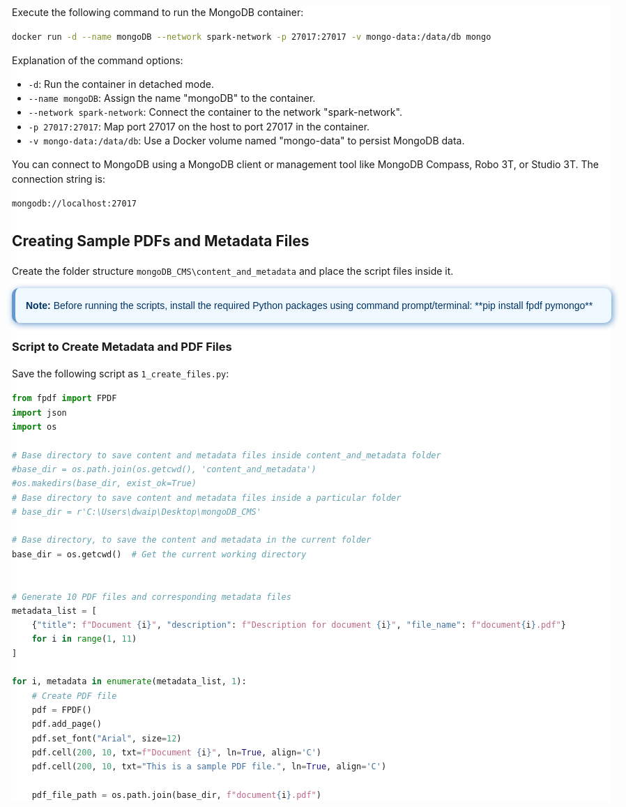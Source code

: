 Execute the following command to run the MongoDB container:

```sh
docker run -d --name mongoDB --network spark-network -p 27017:27017 -v mongo-data:/data/db mongo
```

Explanation of the command options:
- `-d`: Run the container in detached mode.
- `--name mongoDB`: Assign the name "mongoDB" to the container.
- `--network spark-network`: Connect the container to the network "spark-network".
- `-p 27017:27017`: Map port 27017 on the host to port 27017 in the container.
- `-v mongo-data:/data/db`: Use a Docker volume named "mongo-data" to persist MongoDB data.

You can connect to MongoDB using a MongoDB client or management tool like MongoDB Compass, Robo 3T, or Studio 3T. The connection string is:

```
mongodb://localhost:27017
```

## Creating Sample PDFs and Metadata Files

Create the folder structure `mongoDB_CMS\content_and_metadata` and place the script files inside it. 

<p style="color: #003366; font-family: 'Trebuchet MS', Helvetica, sans-serif; background-color: #f0f8ff; padding: 15px; border-left: 5px solid #6699cc; border-radius: 10px; box-shadow: 2px 2px 10px #6699cc;">
<strong>Note:</strong> Before running the scripts, install the required Python packages using command prompt/terminal: **pip install fpdf pymongo**
</p>


### Script to Create Metadata and PDF Files

Save the following script as `1_create_files.py`:

```python
from fpdf import FPDF
import json
import os

# Base directory to save content and metadata files inside content_and_metadata folder
#base_dir = os.path.join(os.getcwd(), 'content_and_metadata')
#os.makedirs(base_dir, exist_ok=True)
# Base directory to save content and metadata files inside a particular folder
# base_dir = r'C:\Users\dwaip\Desktop\mongoDB_CMS'

# Base directory, to save the content and metadata in the current folder
base_dir = os.getcwd()  # Get the current working directory


# Generate 10 PDF files and corresponding metadata files
metadata_list = [
    {"title": f"Document {i}", "description": f"Description for document {i}", "file_name": f"document{i}.pdf"}
    for i in range(1, 11)
]

for i, metadata in enumerate(metadata_list, 1):
    # Create PDF file
    pdf = FPDF()
    pdf.add_page()
    pdf.set_font("Arial", size=12)
    pdf.cell(200, 10, txt=f"Document {i}", ln=True, align='C')
    pdf.cell(200, 10, txt="This is a sample PDF file.", ln=True, align='C')
    
    pdf_file_path = os.path.join(base_dir, f"document{i}.pdf")
```